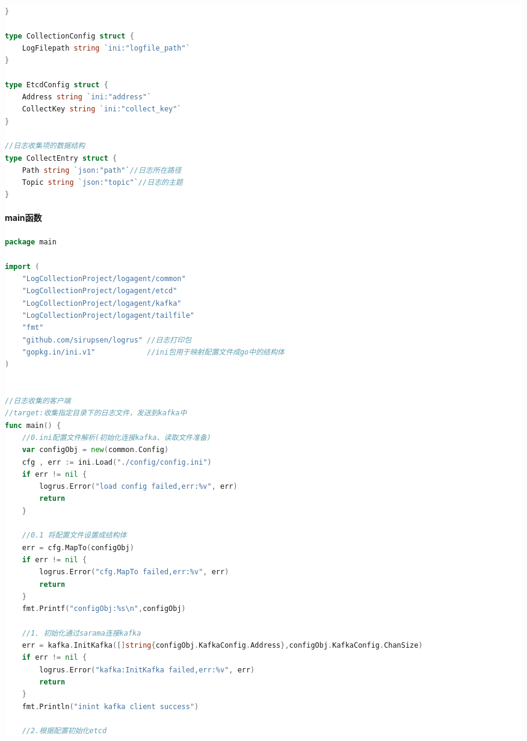 ```go
}

type CollectionConfig struct {
	LogFilepath string `ini:"logfile_path"`
}

type EtcdConfig struct {
	Address string `ini:"address"`
	CollectKey string `ini:"collect_key"`
}

//日志收集项的数据结构
type CollectEntry struct {
	Path string `json:"path"`//日志所在路径
	Topic string `json:"topic"`//日志的主题
}

```



#### main函数

```go
package main

import (
	"LogCollectionProject/logagent/common"
	"LogCollectionProject/logagent/etcd"
	"LogCollectionProject/logagent/kafka"
	"LogCollectionProject/logagent/tailfile"
	"fmt"
	"github.com/sirupsen/logrus" //日志打印包
	"gopkg.in/ini.v1"            //ini包用于映射配置文件成go中的结构体
)


//日志收集的客户端
//target:收集指定目录下的日志文件，发送到kafka中
func main() {
	//0.ini配置文件解析(初始化连接kafka、读取文件准备)
	var configObj = new(common.Config)
	cfg , err := ini.Load("./config/config.ini")
	if err != nil {
		logrus.Error("load config failed,err:%v", err)
		return
	}

	//0.1 将配置文件设置成结构体
	err = cfg.MapTo(configObj)
	if err != nil {
		logrus.Error("cfg.MapTo failed,err:%v", err)
		return
	}
	fmt.Printf("configObj:%s\n",configObj)

	//1. 初始化通过sarama连接kafka
	err = kafka.InitKafka([]string{configObj.KafkaConfig.Address},configObj.KafkaConfig.ChanSize)
	if err != nil {
		logrus.Error("kafka:InitKafka failed,err:%v", err)
		return
	}
	fmt.Println("inint kafka client success")

	//2.根据配置初始化etcd
```